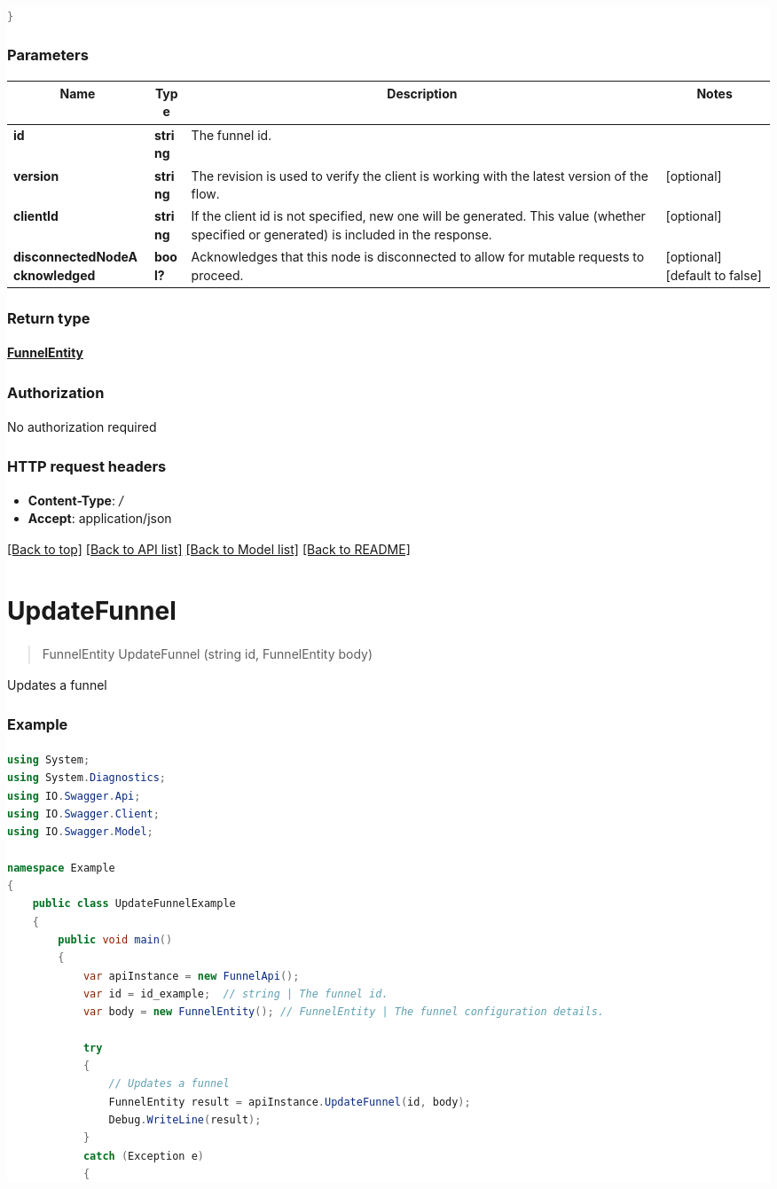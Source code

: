 ```csharp
}
```

### Parameters

Name | Type | Description  | Notes
------------- | ------------- | ------------- | -------------
 **id** | **string**| The funnel id. | 
 **version** | **string**| The revision is used to verify the client is working with the latest version of the flow. | [optional] 
 **clientId** | **string**| If the client id is not specified, new one will be generated. This value (whether specified or generated) is included in the response. | [optional] 
 **disconnectedNodeAcknowledged** | **bool?**| Acknowledges that this node is disconnected to allow for mutable requests to proceed. | [optional] [default to false]

### Return type

[**FunnelEntity**](FunnelEntity.md)

### Authorization

No authorization required

### HTTP request headers

 - **Content-Type**: */*
 - **Accept**: application/json

[[Back to top]](#) [[Back to API list]](../README.md#documentation-for-api-endpoints) [[Back to Model list]](../README.md#documentation-for-models) [[Back to README]](../README.md)

<a name="updatefunnel"></a>
# **UpdateFunnel**
> FunnelEntity UpdateFunnel (string id, FunnelEntity body)

Updates a funnel

### Example
```csharp
using System;
using System.Diagnostics;
using IO.Swagger.Api;
using IO.Swagger.Client;
using IO.Swagger.Model;

namespace Example
{
    public class UpdateFunnelExample
    {
        public void main()
        {
            var apiInstance = new FunnelApi();
            var id = id_example;  // string | The funnel id.
            var body = new FunnelEntity(); // FunnelEntity | The funnel configuration details.

            try
            {
                // Updates a funnel
                FunnelEntity result = apiInstance.UpdateFunnel(id, body);
                Debug.WriteLine(result);
            }
            catch (Exception e)
            {
```